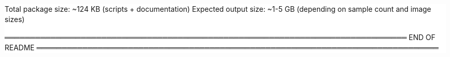 Total package size: ~124 KB (scripts + documentation)
Expected output size: ~1-5 GB (depending on sample count and image sizes)

═══════════════════════════════════════════════════════════════════════════════
                              END OF README
═══════════════════════════════════════════════════════════════════════════════
